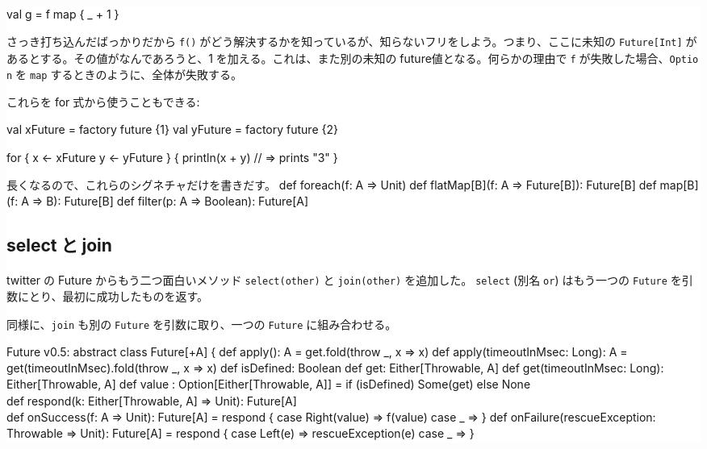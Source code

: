 <scala>
val g = f map { _ + 1 }
</scala>

さっき打ち込んだばっかりだから `f()` がどう解決するかを知っているが、知らないフリをしよう。つまり、ここに未知の `Future[Int]` があるとする。その値がなんであろうと、1 を加える。これは、また別の未知の future値となる。何らかの理由で `f` が失敗した場合、`Option` を `map` するときのように、全体が失敗する。

これらを for 式から使うこともできる:

<scala>
val xFuture = factory future {1}
val yFuture = factory future {2}

for {
  x <- xFuture
  y <- yFuture
} {
  println(x + y) // => prints "3"
}
</scala>

長くなるので、これらのシグネチャだけを書きだす。
<scala>
  def foreach(f: A => Unit)
  def flatMap[B](f: A => Future[B]): Future[B]
  def map[B](f: A => B): Future[B]
  def filter(p: A => Boolean): Future[A]
</scala>

select と join
--------------
twitter の Future からもう二つ面白いメソッド `select(other)` と `join(other)` を追加した。
`select` (別名 `or`) はもう一つの `Future` を引数にとり、最初に成功したものを返す。

同様に、`join` も別の `Future` を引数に取り、一つの `Future` に組み合わせる。

Future v0.5:
<scala>
abstract class Future[+A] {
  def apply(): A = get.fold(throw _, x => x)
  def apply(timeoutInMsec: Long): A = get(timeoutInMsec).fold(throw _, x => x)
  def isDefined: Boolean
  def get: Either[Throwable, A]
  def get(timeoutInMsec: Long): Either[Throwable, A]
  def value : Option[Either[Throwable, A]] =
    if (isDefined) Some(get)
    else None  
  def respond(k: Either[Throwable, A] => Unit): Future[A]  
  def onSuccess(f: A => Unit): Future[A] =
    respond {
      case Right(value) => f(value)
      case _ =>
    }
  def onFailure(rescueException: Throwable => Unit): Future[A] =
    respond {
      case Left(e) => rescueException(e)
      case _ =>
    }
  

  [1]: https://github.com/twitter/util/blob/master/util-core/src/main/scala/com/twitter/util/Future.scala
  [2]: http://www.scala-lang.org/api/current/scala/actors/Future.html
  [3]: http://download.oracle.com/javase/6/docs/api/java/util/concurrent/Future.html
  [4]: http://akka.io/api/akka/1.1/akka/dispatch/Future.html
  [5]: http://twitter.github.com/util/util-core/target/site/doc/main/api/com/twitter/util/Future.html
  [6]: http://eed3si9n.com/ja/monads-are-not-metaphors
  [7]: http://www.scala-lang.org/api/current/scala/actors/Futures$.html